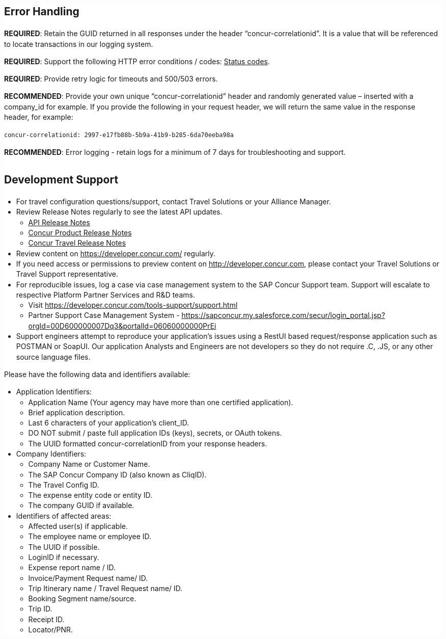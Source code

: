 ## Error Handling

**REQUIRED**: Retain the GUID returned in all responses under the header “concur-correlationid”. It is a value that will be referenced to locate transactions in our logging system.

**REQUIRED**: Support the following HTTP error conditions / codes: [Status codes](https://developer.concur.com/api-reference/http-status-codes.html).

**REQUIRED**: Provide retry logic for timeouts and 500/503 errors.

**RECOMMENDED**: Provide your own unique “concur-correlationid” header and randomly generated value – inserted with a company_id for example. If you provide the following in your request header, we will return the same value in the response header, for example:

```
concur-correlationid: 2997-e17fb88b-5b9a-41b9-b285-6da70eeba98a
```

**RECOMMENDED**: Error logging - retain logs for a minimum of 7 days for troubleshooting and support.

## Development Support

* For travel configuration questions/support, contact Travel Solutions or your Alliance Manager.
* Review Release Notes regularly to see the latest API updates.
  * [API Release Notes](https://developer.concur.com/tools-support/release-notes/index.html)
  * [Concur Product Release Notes](http://www.concurtraining.com/customers/tech_pubs/)
  * [Concur Travel Release Notes](http://www.concurtraining.com/customers/tech_pubs/TravelDocs/ReleaseNotes/_CCC_RN.htm)
* Review content on https://developer.concur.com/ regularly.
* If you need access or permissions to preview content on http://developer.concur.com, please contact your Travel Solutions or Travel Support representative.
* For reproducible issues, log a case via case management system to the SAP Concur Support team. Support will escalate to respective Platform Partner Services and R&D teams.
    * Visit https://developer.concur.com/tools-support/support.html
    * Partner Support Case Management System - https://sapconcur.my.salesforce.com/secur/login_portal.jsp?orgId=00D600000007Dq3&portalId=06060000000PrEi
* Support engineers attempt to reproduce your application’s issues using a RestUI based request/response application such as POSTMAN or SoapUI. Our application Analysts and Engineers are not developers so they do not require .C, .JS, or any other source language files.

Please have the following data and identifiers available:
* Application Identifiers:
   * Application Name (Your agency may have more than one certified application).
   * Brief application description.
   * Last 6 characters of your application’s client_ID.
   * DO NOT submit / paste full application IDs (keys), secrets, or OAuth tokens.
   * The UUID formatted concur-correlationID from your response headers.
* Company Identifiers:
   * Company Name or Customer Name.
   * The SAP Concur Company ID (also known as CliqID).
   * The Travel Config ID.
   * The expense entity code or entity ID.
   * The company GUID if available.
* Identifiers of affected areas:
   * Affected user(s) if applicable.
   * The employee name or employee ID.
   * The UUID if possible.
   * LoginID if necessary.
   * Expense report name / ID.
   * Invoice/Payment Request name/ ID.
   * Trip Itinerary name / Travel Request name/ ID.
   * Booking Segment name/source.
   * Trip ID.
   * Receipt ID.
   * Locator/PNR.